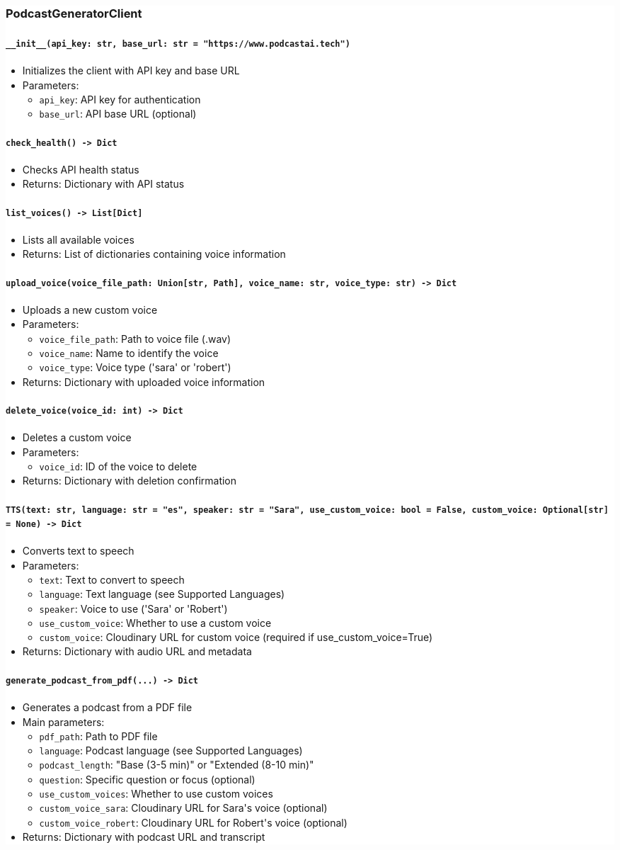 ### PodcastGeneratorClient

#### `__init__(api_key: str, base_url: str = "https://www.podcastai.tech")`
- Initializes the client with API key and base URL
- Parameters:
  - `api_key`: API key for authentication
  - `base_url`: API base URL (optional)

#### `check_health() -> Dict`
- Checks API health status
- Returns: Dictionary with API status

#### `list_voices() -> List[Dict]`
- Lists all available voices
- Returns: List of dictionaries containing voice information

#### `upload_voice(voice_file_path: Union[str, Path], voice_name: str, voice_type: str) -> Dict`
- Uploads a new custom voice
- Parameters:
  - `voice_file_path`: Path to voice file (.wav)
  - `voice_name`: Name to identify the voice
  - `voice_type`: Voice type ('sara' or 'robert')
- Returns: Dictionary with uploaded voice information

#### `delete_voice(voice_id: int) -> Dict`
- Deletes a custom voice
- Parameters:
  - `voice_id`: ID of the voice to delete
- Returns: Dictionary with deletion confirmation

#### `TTS(text: str, language: str = "es", speaker: str = "Sara", use_custom_voice: bool = False, custom_voice: Optional[str] = None) -> Dict`
- Converts text to speech
- Parameters:
  - `text`: Text to convert to speech
  - `language`: Text language (see Supported Languages)
  - `speaker`: Voice to use ('Sara' or 'Robert')
  - `use_custom_voice`: Whether to use a custom voice
  - `custom_voice`: Cloudinary URL for custom voice (required if use_custom_voice=True)
- Returns: Dictionary with audio URL and metadata

#### `generate_podcast_from_pdf(...) -> Dict`
- Generates a podcast from a PDF file
- Main parameters:
  - `pdf_path`: Path to PDF file
  - `language`: Podcast language (see Supported Languages)
  - `podcast_length`: "Base (3-5 min)" or "Extended (8-10 min)"
  - `question`: Specific question or focus (optional)
  - `use_custom_voices`: Whether to use custom voices
  - `custom_voice_sara`: Cloudinary URL for Sara's voice (optional)
  - `custom_voice_robert`: Cloudinary URL for Robert's voice (optional)
- Returns: Dictionary with podcast URL and transcript
